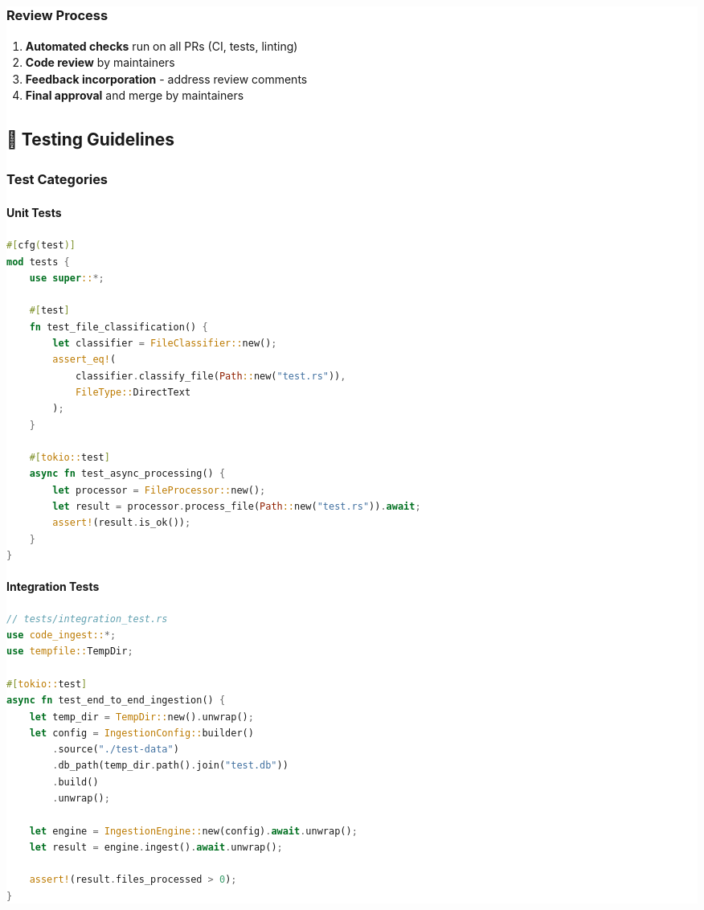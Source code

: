 ### Review Process

1. **Automated checks** run on all PRs (CI, tests, linting)
2. **Code review** by maintainers
3. **Feedback incorporation** - address review comments
4. **Final approval** and merge by maintainers

## 🧪 Testing Guidelines

### Test Categories

#### Unit Tests
```rust
#[cfg(test)]
mod tests {
    use super::*;
    
    #[test]
    fn test_file_classification() {
        let classifier = FileClassifier::new();
        assert_eq!(
            classifier.classify_file(Path::new("test.rs")), 
            FileType::DirectText
        );
    }
    
    #[tokio::test]
    async fn test_async_processing() {
        let processor = FileProcessor::new();
        let result = processor.process_file(Path::new("test.rs")).await;
        assert!(result.is_ok());
    }
}
```

#### Integration Tests
```rust
// tests/integration_test.rs
use code_ingest::*;
use tempfile::TempDir;

#[tokio::test]
async fn test_end_to_end_ingestion() {
    let temp_dir = TempDir::new().unwrap();
    let config = IngestionConfig::builder()
        .source("./test-data")
        .db_path(temp_dir.path().join("test.db"))
        .build()
        .unwrap();
    
    let engine = IngestionEngine::new(config).await.unwrap();
    let result = engine.ingest().await.unwrap();
    
    assert!(result.files_processed > 0);
}
```
